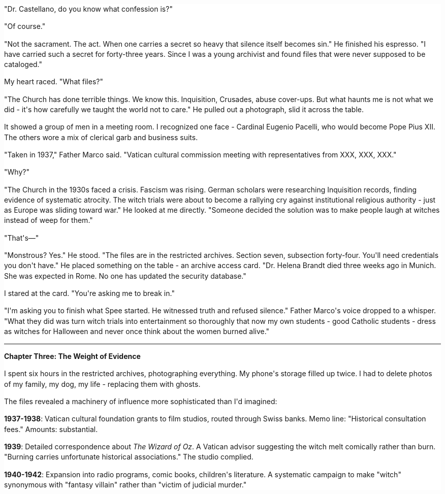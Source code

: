 "Dr. Castellano, do you know what confession is?"

"Of course."

"Not the sacrament. The act. When one carries a secret so heavy that silence itself becomes sin." He finished his espresso. "I have carried such a secret for forty-three years. Since I was a young archivist and found files that were never supposed to be cataloged."

My heart raced. "What files?"

"The Church has done terrible things. We know this. Inquisition, Crusades, abuse cover-ups. But what haunts me is not what we did - it's how carefully we taught the world not to care." He pulled out a photograph, slid it across the table.

It showed a group of men in a meeting room. I recognized one face - Cardinal Eugenio Pacelli, who would become Pope Pius XII. The others wore a mix of clerical garb and business suits.

"Taken in 1937," Father Marco said. "Vatican cultural commission meeting with representatives from XXX, XXX, XXX."

"Why?"

"The Church in the 1930s faced a crisis. Fascism was rising. German scholars were researching Inquisition records, finding evidence of systematic atrocity. The witch trials were about to become a rallying cry against institutional religious authority - just as Europe was sliding toward war." He looked at me directly. "Someone decided the solution was to make people laugh at witches instead of weep for them."

"That's—"

"Monstrous? Yes." He stood. "The files are in the restricted archives. Section seven, subsection forty-four. You'll need credentials you don't have." He placed something on the table - an archive access card. "Dr. Helena Brandt died three weeks ago in Munich. She was expected in Rome. No one has updated the security database."

I stared at the card. "You're asking me to break in."

"I'm asking you to finish what Spee started. He witnessed truth and refused silence." Father Marco's voice dropped to a whisper. "What they did was turn witch trials into entertainment so thoroughly that now my own students - good Catholic students - dress as witches for Halloween and never once think about the women burned alive."

---

**Chapter Three: The Weight of Evidence**

I spent six hours in the restricted archives, photographing everything. My phone's storage filled up twice. I had to delete photos of my family, my dog, my life - replacing them with ghosts.

The files revealed a machinery of influence more sophisticated than I'd imagined:

**1937-1938**: Vatican cultural foundation grants to film studios, routed through Swiss banks. Memo line: "Historical consultation fees." Amounts: substantial.

**1939**: Detailed correspondence about *The Wizard of Oz*. A Vatican advisor suggesting the witch melt comically rather than burn. "Burning carries unfortunate historical associations." The studio complied.

**1940-1942**: Expansion into radio programs, comic books, children's literature. A systematic campaign to make "witch" synonymous with "fantasy villain" rather than "victim of judicial murder."
